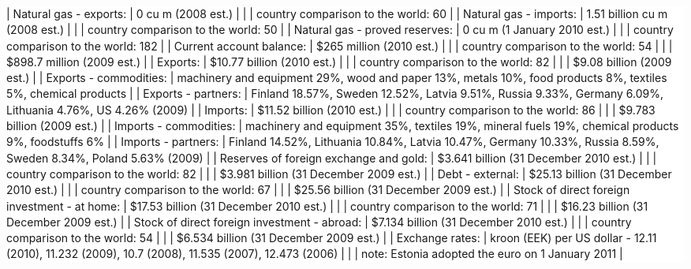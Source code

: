 | Natural gas - exports: | 0 cu m (2008 est.) |
| | country comparison to the world: 60 |
| Natural gas - imports: | 1.51 billion cu m (2008 est.) |
| | country comparison to the world: 50 |
| Natural gas - proved reserves: | 0 cu m (1 January 2010 est.) |
| | country comparison to the world: 182 |
| Current account balance: | $265 million (2010 est.) |
| | country comparison to the world: 54 |
| | $898.7 million (2009 est.) |
| Exports: | $10.77 billion (2010 est.) |
| | country comparison to the world: 82 |
| | $9.08 billion (2009 est.) |
| Exports - commodities: | machinery and equipment 29%, wood and paper 13%, metals 10%, food products 8%, textiles 5%, chemical products |
| Exports - partners: | Finland 18.57%, Sweden 12.52%, Latvia 9.51%, Russia 9.33%, Germany 6.09%, Lithuania 4.76%, US 4.26% (2009) |
| Imports: | $11.52 billion (2010 est.) |
| | country comparison to the world: 86 |
| | $9.783 billion (2009 est.) |
| Imports - commodities: | machinery and equipment 35%, textiles 19%, mineral fuels 19%, chemical products 9%, foodstuffs 6% |
| Imports - partners: | Finland 14.52%, Lithuania 10.84%, Latvia 10.47%, Germany 10.33%, Russia 8.59%, Sweden 8.34%, Poland 5.63% (2009) |
| Reserves of foreign exchange and gold: | $3.641 billion (31 December 2010 est.) |
| | country comparison to the world: 82 |
| | $3.981 billion (31 December 2009 est.) |
| Debt - external: | $25.13 billion (31 December 2010 est.) |
| | country comparison to the world: 67 |
| | $25.56 billion (31 December 2009 est.) |
| Stock of direct foreign investment - at home: | $17.53 billion (31 December 2010 est.) |
| | country comparison to the world: 71 |
| | $16.23 billion (31 December 2009 est.) |
| Stock of direct foreign investment - abroad: | $7.134 billion (31 December 2010 est.) |
| | country comparison to the world: 54 |
| | $6.534 billion (31 December 2009 est.) |
| Exchange rates: | kroon (EEK) per US dollar - 12.11 (2010), 11.232 (2009), 10.7 (2008), 11.535 (2007), 12.473 (2006) |
| | note: Estonia adopted the euro on 1 January 2011 |
